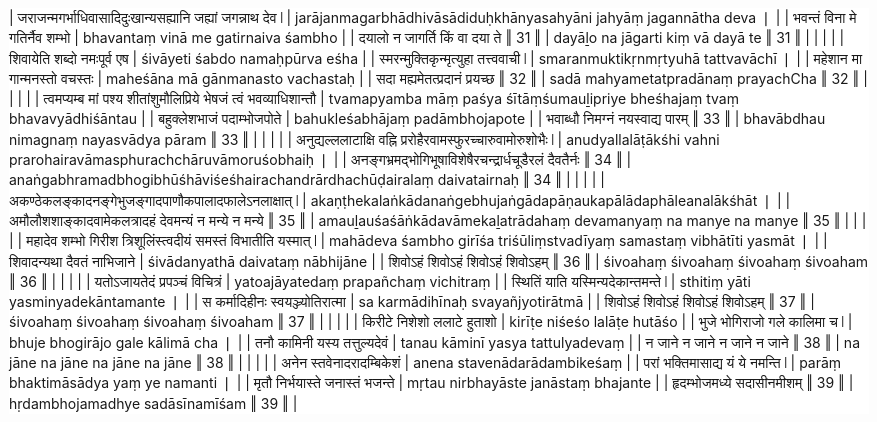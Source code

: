 | जराजन्मगर्भाधिवासादिदुःखान्यसह्यानि जह्यां जगन्नाथ देव ❘   | jarājanmagarbhādhivāsādiduḥkhānyasahyāni jahyāṃ jagannātha deva ❘   |
| भवन्तं विना मे गतिर्नैव शम्भो   | bhavantaṃ vinā me gatirnaiva śambho   |
| दयालो न जागर्ति किं वा दया ते ‖ 31 ‖   | dayāḻo na jāgarti kiṃ vā dayā te ‖ 31 ‖   |
|  |  |
| शिवायेति शब्दो नमःपूर्व एष   | śivāyeti śabdo namaḥpūrva eśha   |
| स्मरन्मुक्तिकृन्मृत्युहा तत्त्ववाची ❘   | smaranmuktikṛnmṛtyuhā tattvavāchī ❘   |
| महेशान मा गान्मनस्तो वचस्तः   | maheśāna mā gānmanasto vachastaḥ   |
| सदा मह्यमेतत्प्रदानं प्रयच्छ ‖ 32 ‖   | sadā mahyametatpradānaṃ prayachCha ‖ 32 ‖   |
|  |  |
| त्वमप्यम्ब मां पश्य शीतांशुमौलिप्रिये भेषजं त्वं भवव्याधिशान्तौ   | tvamapyamba māṃ paśya śītāṃśumauḻipriye bheśhajaṃ tvaṃ bhavavyādhiśāntau   |
| बहुक्लेशभाजं पदाम्भोजपोते   | bahukleśabhājaṃ padāmbhojapote   |
| भवाब्धौ निमग्नं नयस्वाद्य पारम् ‖ 33 ‖   | bhavābdhau nimagnaṃ nayasvādya pāram ‖ 33 ‖   |
|  |  |
| अनुद्यल्ललाटाक्षि वह्नि प्ररोहैरवामस्फुरच्चारुवामोरुशोभैः ❘   | anudyallalāṭākśhi vahni prarohairavāmasphurachchāruvāmoruśobhaiḥ ❘   |
| अनङ्गभ्रमद्भोगिभूषाविशेषैरचन्द्रार्धचूडैरलं दैवतैर्नः ‖ 34 ‖   | anaṅgabhramadbhogibhūśhāviśeśhairachandrārdhachūḍairalaṃ daivatairnaḥ ‖ 34 ‖   |
|  |  |
| अकण्ठेकलङ्कादनङ्गेभुजङ्गादपाणौकपालादफालेऽनलाक्षात् ❘   | akaṇṭhekalaṅkādanaṅgebhujaṅgādapāṇaukapālādaphāleanalākśhāt ❘   |
| अमौलौशशाङ्कादवामेकलत्रादहं देवमन्यं न मन्ये न मन्ये ‖ 35 ‖   | amauḻauśaśāṅkādavāmekaḻatrādahaṃ devamanyaṃ na manye na manye ‖ 35 ‖   |
|  |  |
| महादेव शम्भो गिरीश त्रिशूलिंस्त्वदीयं समस्तं विभातीति यस्मात् ❘   | mahādeva śambho girīśa triśūliṃstvadīyaṃ samastaṃ vibhātīti yasmāt ❘   |
| शिवादन्यथा दैवतं नाभिजाने   | śivādanyathā daivataṃ nābhijāne   |
| शिवोऽहं शिवोऽहं शिवोऽहं शिवोऽहम् ‖ 36 ‖   | śivoahaṃ śivoahaṃ śivoahaṃ śivoaham ‖ 36 ‖   |
|  |  |
| यतोऽजायतेदं प्रपञ्चं विचित्रं   | yatoajāyatedaṃ prapañchaṃ vichitraṃ   |
| स्थितिं याति यस्मिन्यदेकान्तमन्ते ❘   | sthitiṃ yāti yasminyadekāntamante ❘   |
| स कर्मादिहीनः स्वयञ्ज्योतिरात्मा   | sa karmādihīnaḥ svayañjyotirātmā   |
| शिवोऽहं शिवोऽहं शिवोऽहं शिवोऽहम् ‖ 37 ‖   | śivoahaṃ śivoahaṃ śivoahaṃ śivoaham ‖ 37 ‖   |
|  |  |
| किरीटे निशेशो ललाटे हुताशो   | kirīṭe niśeśo lalāṭe hutāśo   |
| भुजे भोगिराजो गले कालिमा च ❘   | bhuje bhogirājo gale kālimā cha ❘   |
| तनौ कामिनी यस्य तत्तुल्यदेवं   | tanau kāminī yasya tattulyadevaṃ   |
| न जाने न जाने न जाने न जाने ‖ 38 ‖   | na jāne na jāne na jāne na jāne ‖ 38 ‖   |
|  |  |
| अनेन स्तवेनादरादम्बिकेशं   | anena stavenādarādambikeśaṃ   |
| परां भक्तिमासाद्य यं ये नमन्ति ❘   | parāṃ bhaktimāsādya yaṃ ye namanti ❘   |
| मृतौ निर्भयास्ते जनास्तं भजन्ते   | mṛtau nirbhayāste janāstaṃ bhajante   |
| हृदम्भोजमध्ये सदासीनमीशम् ‖ 39 ‖   | hṛdambhojamadhye sadāsīnamīśam ‖ 39 ‖   |